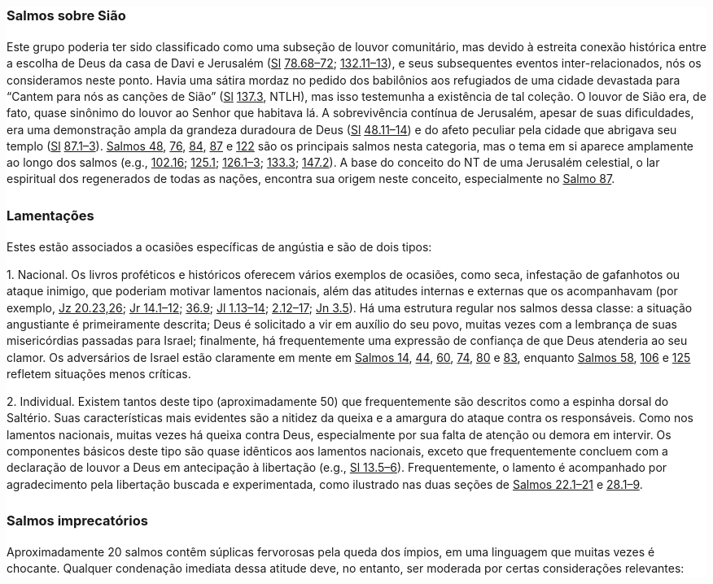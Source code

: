 ### Salmos sobre Sião

Este grupo poderia ter sido classificado como uma subseção de louvor comunitário, mas devido à estreita conexão histórica entre a escolha de Deus da casa de Davi e Jerusalém ([Sl](https://ref.ly/Ps43:1-Ps43:5) [78\.68–72](https://ref.ly/Ps78:68-Ps78:72); [132\.11–13](https://ref.ly/Ps132:11-Ps132:13)), e seus subsequentes eventos inter\-relacionados, nós os consideramos neste ponto. Havia uma sátira mordaz no pedido dos babilônios aos refugiados de uma cidade devastada para “Cantem para nós as canções de Sião” ([Sl](https://ref.ly/Ps43:1-Ps43:5) [137\.3](https://ref.ly/Ps137:3), NTLH), mas isso testemunha a existência de tal coleção. O louvor de Sião era, de fato, quase sinônimo do louvor ao Senhor que habitava lá. A sobrevivência contínua de Jerusalém, apesar de suas dificuldades, era uma demonstração ampla da grandeza duradoura de Deus ([Sl](https://ref.ly/Ps43:1-Ps43:5) [48\.11–14](https://ref.ly/Ps48:11-Ps48:14)) e do afeto peculiar pela cidade que abrigava seu templo ([Sl](https://ref.ly/Ps43:1-Ps43:5) [87\.1–3](https://ref.ly/Ps87:1-Ps87:3)). [Salmos 48](https://ref.ly/Ps48:1-Ps48:14), [76](https://ref.ly/Ps76:1-Ps76:12), [84](https://ref.ly/Ps84:1-Ps84:12), [87](https://ref.ly/Ps87:1-Ps87:7) e [122](https://ref.ly/Ps122:1-Ps122:9) são os principais salmos nesta categoria, mas o tema em si aparece amplamente ao longo dos salmos (e.g., [102\.16](https://ref.ly/Ps102:16); [125\.1](https://ref.ly/Ps125:1); [126\.1–3](https://ref.ly/Ps126:1-Ps126:3); [133\.3](https://ref.ly/Ps133:3); [147\.2](https://ref.ly/Ps147:2)). A base do conceito do NT de uma Jerusalém celestial, o lar espiritual dos regenerados de todas as nações, encontra sua origem neste conceito, especialmente no [Salmo 87](https://ref.ly/Ps87:1-Ps87:7).

### Lamentações

Estes estão associados a ocasiões específicas de angústia e são de dois tipos:

1\. Nacional. Os livros proféticos e históricos oferecem vários exemplos de ocasiões, como seca, infestação de gafanhotos ou ataque inimigo, que poderiam motivar lamentos nacionais, além das atitudes internas e externas que os acompanhavam (por exemplo, [Jz 20\.23,26](https://ref.ly/Judg20:23,Judg20:26); [Jr 14\.1–12](https://ref.ly/Jer14:1-Jer14:12); [36\.9](https://ref.ly/Jer36:9); [Jl 1\.13–14](https://ref.ly/Joel1:13-Joel1:14); [2\.12–17](https://ref.ly/Joel2:12-Joel2:17); [Jn 3\.5](https://ref.ly/Jonah3:5)). Há uma estrutura regular nos salmos dessa classe: a situação angustiante é primeiramente descrita; Deus é solicitado a vir em auxílio do seu povo, muitas vezes com a lembrança de suas misericórdias passadas para Israel; finalmente, há frequentemente uma expressão de confiança de que Deus atenderia ao seu clamor. Os adversários de Israel estão claramente em mente em [Salmos 14](https://ref.ly/Ps14:1-Ps14:7), [44](https://ref.ly/Ps44:1-Ps44:26), [60](https://ref.ly/Ps60:1-Ps60:12), [74](https://ref.ly/Ps74:1-Ps74:23), [80](https://ref.ly/Ps80:1-Ps80:19) e [83](https://ref.ly/Ps83:1-Ps83:18), enquanto [Salmos 58](https://ref.ly/Ps58:1-Ps58:11), [106](https://ref.ly/Ps106:1-Ps106:48) e [125](https://ref.ly/Ps125:1-Ps125:5) refletem situações menos críticas.

2\. Individual. Existem tantos deste tipo (aproximadamente 50\) que frequentemente são descritos como a espinha dorsal do Saltério. Suas características mais evidentes são a nitidez da queixa e a amargura do ataque contra os responsáveis. Como nos lamentos nacionais, muitas vezes há queixa contra Deus, especialmente por sua falta de atenção ou demora em intervir. Os componentes básicos deste tipo são quase idênticos aos lamentos nacionais, exceto que frequentemente concluem com a declaração de louvor a Deus em antecipação à libertação (e.g., [Sl 13\.5–6](https://ref.ly/Ps13:5-Ps13:6)). Frequentemente, o lamento é acompanhado por agradecimento pela libertação buscada e experimentada, como ilustrado nas duas seções de [Salmos 22\.1–21](https://ref.ly/Ps22:1-Ps22:21) e [28\.1–9](https://ref.ly/Ps28:1-Ps28:9).

### Salmos imprecatórios

Aproximadamente 20 salmos contêm súplicas fervorosas pela queda dos ímpios, em uma linguagem que muitas vezes é chocante. Qualquer condenação imediata dessa atitude deve, no entanto, ser moderada por certas considerações relevantes:

